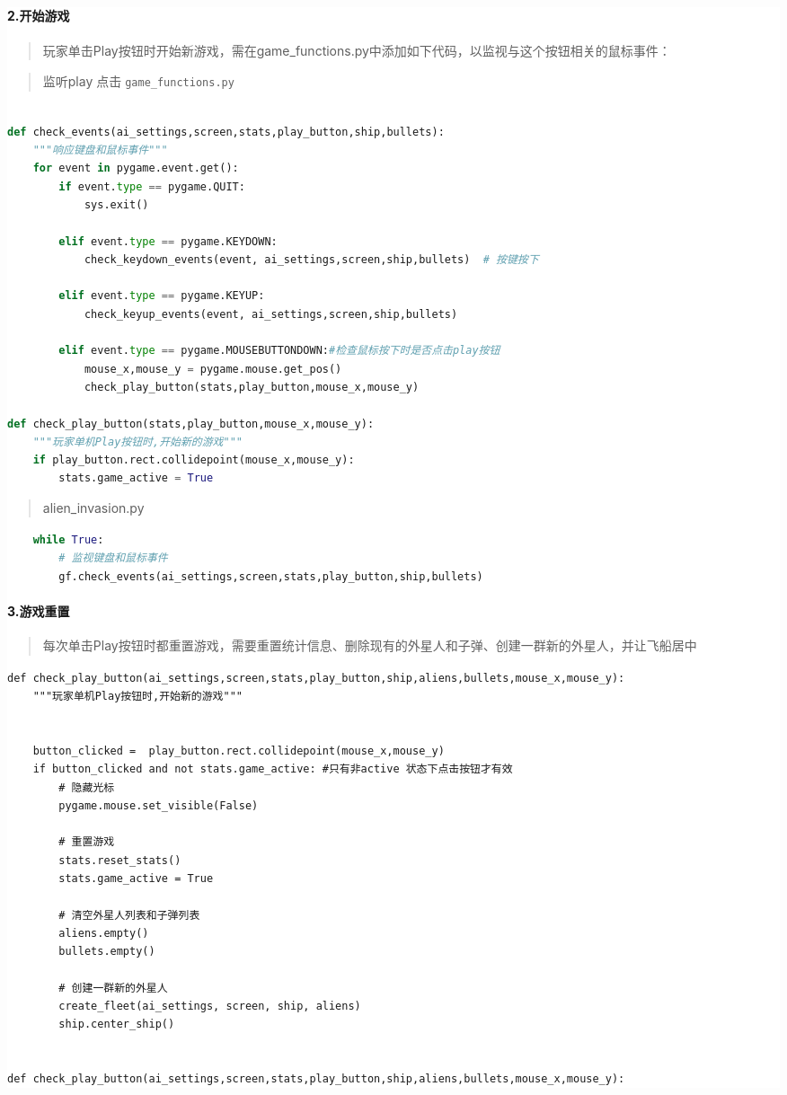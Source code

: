 
#### 2.开始游戏
> 玩家单击Play按钮时开始新游戏，需在game_functions.py中添加如下代码，以监视与这个按钮相关的鼠标事件：

> 监听play 点击 `game_functions.py`

```python

def check_events(ai_settings,screen,stats,play_button,ship,bullets):
    """响应键盘和鼠标事件"""
    for event in pygame.event.get():
        if event.type == pygame.QUIT:
            sys.exit()

        elif event.type == pygame.KEYDOWN:
            check_keydown_events(event, ai_settings,screen,ship,bullets)  # 按键按下

        elif event.type == pygame.KEYUP:
            check_keyup_events(event, ai_settings,screen,ship,bullets)

        elif event.type == pygame.MOUSEBUTTONDOWN:#检查鼠标按下时是否点击play按钮    
            mouse_x,mouse_y = pygame.mouse.get_pos()
            check_play_button(stats,play_button,mouse_x,mouse_y)

def check_play_button(stats,play_button,mouse_x,mouse_y):
    """玩家单机Play按钮时,开始新的游戏"""
    if play_button.rect.collidepoint(mouse_x,mouse_y):
        stats.game_active = True
```


> alien_invasion.py

```python
    while True:
        # 监视键盘和鼠标事件
        gf.check_events(ai_settings,screen,stats,play_button,ship,bullets)

```

#### 3.游戏重置
> 每次单击Play按钮时都重置游戏，需要重置统计信息、删除现有的外星人和子弹、创建一群新的外星人，并让飞船居中

```
def check_play_button(ai_settings,screen,stats,play_button,ship,aliens,bullets,mouse_x,mouse_y):
    """玩家单机Play按钮时,开始新的游戏"""


    button_clicked =  play_button.rect.collidepoint(mouse_x,mouse_y)
    if button_clicked and not stats.game_active: #只有非active 状态下点击按钮才有效
        # 隐藏光标
        pygame.mouse.set_visible(False)

        # 重置游戏
        stats.reset_stats()
        stats.game_active = True

        # 清空外星人列表和子弹列表  
        aliens.empty()
        bullets.empty()

        # 创建一群新的外星人
        create_fleet(ai_settings, screen, ship, aliens)
        ship.center_ship()


def check_play_button(ai_settings,screen,stats,play_button,ship,aliens,bullets,mouse_x,mouse_y):
```